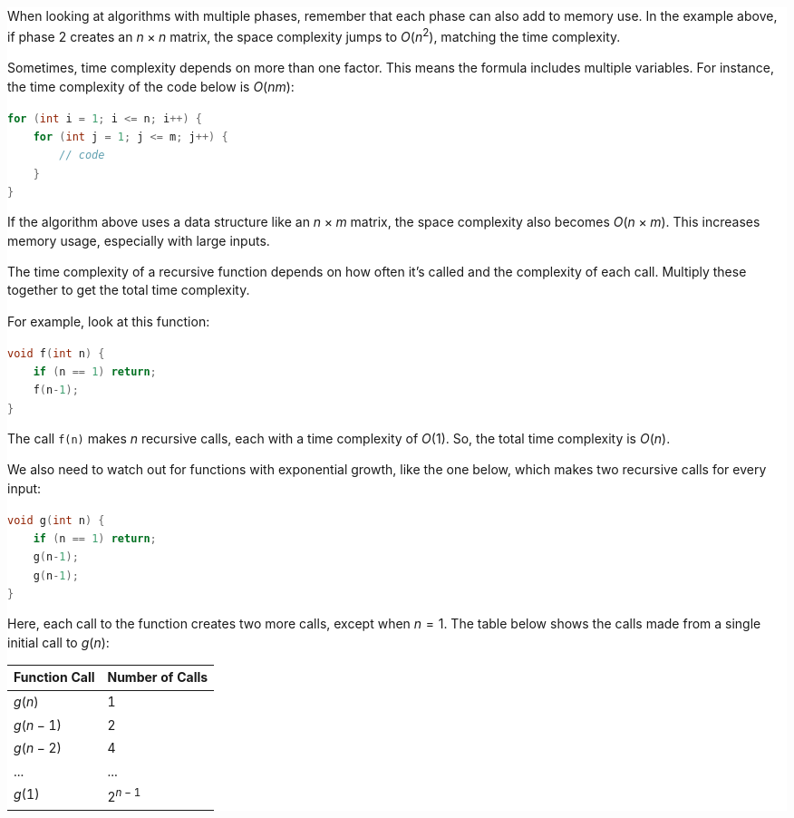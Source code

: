 When looking at algorithms with multiple phases, remember that each phase can also add to memory use. In the example above, if phase 2 creates an $n \times n$ matrix, the space complexity jumps to $O(n^2)$, matching the time complexity.

Sometimes, time complexity depends on more than one factor. This means the formula includes multiple variables. For instance, the time complexity of the code below is $O(nm)$:

```cpp
for (int i = 1; i <= n; i++) {
    for (int j = 1; j <= m; j++) {
        // code
    }
}
```

If the algorithm above uses a data structure like an $n \times m$ matrix, the space complexity also becomes $O(n\times m)$. This increases memory usage, especially with large inputs.

The time complexity of a recursive function depends on how often it’s called and the complexity of each call. Multiply these together to get the total time complexity.

For example, look at this function:

```cpp
void f(int n) {
    if (n == 1) return;
    f(n-1);
}
```

The call `f(n)` makes $n$ recursive calls, each with a time complexity of $O(1)$. So, the total time complexity is $O(n)$.

We also need to watch out for functions with exponential growth, like the one below, which makes two recursive calls for every input:

```cpp
void g(int n) {
    if (n == 1) return;
    g(n-1);
    g(n-1);
}
```

Here, each call to the function creates two more calls, except when $n = 1$. The table below shows the calls made from a single initial call to $g(n)$:

| Function Call | Number of Calls |
| ------------- | --------------- |
| $g(n)$        | 1               |
| $g(n-1)$      | 2               |
| $g(n-2)$      | 4               |
| ...           | ...             |
| $g(1)$        | $2^{n-1}$       |
